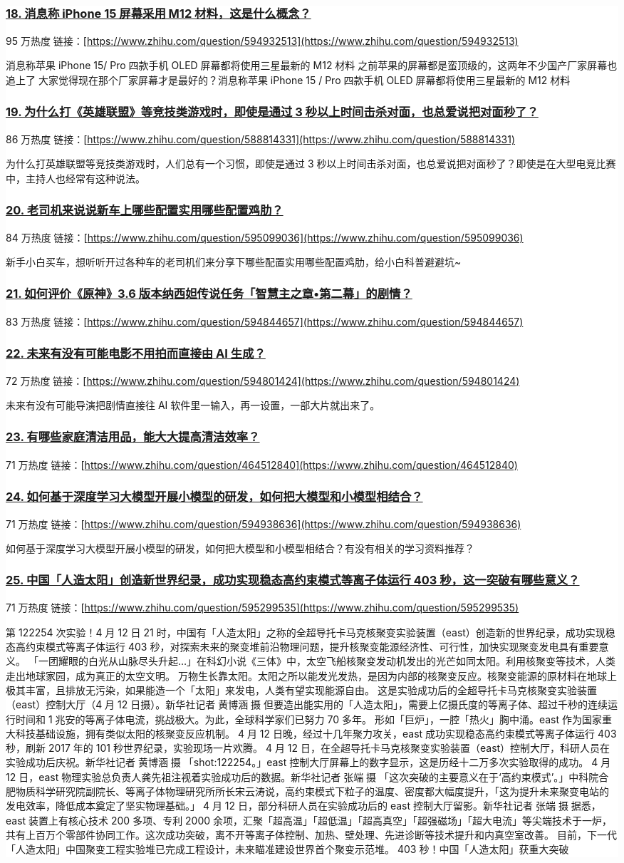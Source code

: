 ### [18. 消息称 iPhone 15 屏幕采用 M12 材料，这是什么概念？](https://www.zhihu.com/question/594932513)
95 万热度 链接：[https://www.zhihu.com/question/594932513](https://www.zhihu.com/question/594932513)

消息称苹果 iPhone 15/ Pro 四款手机 OLED 屏幕都将使用三星最新的 M12 材料 之前苹果的屏幕都是蛮顶级的，这两年不少国产厂家屏幕也追上了 大家觉得现在那个厂家屏幕才是最好的？消息称苹果 iPhone 15 / Pro 四款手机 OLED 屏幕都将使用三星最新的 M12 材料

### [19. 为什么打《英雄联盟》等竞技类游戏时，即使是通过 3 秒以上时间击杀对面，也总爱说把对面秒了？](https://www.zhihu.com/question/588814331)
86 万热度 链接：[https://www.zhihu.com/question/588814331](https://www.zhihu.com/question/588814331)

为什么打英雄联盟等竞技类游戏时，人们总有一个习惯，即使是通过 3 秒以上时间击杀对面，也总爱说把对面秒了？即使是在大型电竞比赛中，主持人也经常有这种说法。

### [20. 老司机来说说新车上哪些配置实用哪些配置鸡肋？](https://www.zhihu.com/question/595099036)
84 万热度 链接：[https://www.zhihu.com/question/595099036](https://www.zhihu.com/question/595099036)

新手小白买车，想听听开过各种车的老司机们来分享下哪些配置实用哪些配置鸡肋，给小白科普避避坑~

### [21. 如何评价《原神》3.6 版本纳西妲传说任务「智慧主之章•第二幕」的剧情？](https://www.zhihu.com/question/594844657)
83 万热度 链接：[https://www.zhihu.com/question/594844657](https://www.zhihu.com/question/594844657)



### [22. 未来有没有可能电影不用拍而直接由 AI 生成？](https://www.zhihu.com/question/594801424)
72 万热度 链接：[https://www.zhihu.com/question/594801424](https://www.zhihu.com/question/594801424)

未来有没有可能导演把剧情直接往 AI 软件里一输入，再一设置，一部大片就出来了。

### [23. 有哪些家庭清洁用品，能大大提高清洁效率？](https://www.zhihu.com/question/464512840)
71 万热度 链接：[https://www.zhihu.com/question/464512840](https://www.zhihu.com/question/464512840)



### [24. 如何基于深度学习大模型开展小模型的研发，如何把大模型和小模型相结合？](https://www.zhihu.com/question/594938636)
71 万热度 链接：[https://www.zhihu.com/question/594938636](https://www.zhihu.com/question/594938636)

如何基于深度学习大模型开展小模型的研发，如何把大模型和小模型相结合？有没有相关的学习资料推荐？

### [25. 中国「人造太阳」创造新世界纪录，成功实现稳态高约束模式等离子体运行 403 秒，这一突破有哪些意义？](https://www.zhihu.com/question/595299535)
71 万热度 链接：[https://www.zhihu.com/question/595299535](https://www.zhihu.com/question/595299535)

第 122254 次实验！4 月 12 日 21 时，中国有「人造太阳」之称的全超导托卡马克核聚变实验装置（east）创造新的世界纪录，成功实现稳态高约束模式等离子体运行 403 秒，对探索未来的聚变堆前沿物理问题，提升核聚变能源经济性、可行性，加快实现聚变发电具有重要意义。 「一团耀眼的白光从山脉尽头升起…」在科幻小说《三体》中，太空飞船核聚变发动机发出的光芒如同太阳。利用核聚变等技术，人类走出地球家园，成为真正的太空文明。 万物生长靠太阳。太阳之所以能发光发热，是因为内部的核聚变反应。核聚变能源的原材料在地球上极其丰富，且排放无污染，如果能造一个「太阳」来发电，人类有望实现能源自由。 这是实验成功后的全超导托卡马克核聚变实验装置（east）控制大厅（4 月 12 日摄）。新华社记者 黄博涵 摄 但要造出能实用的「人造太阳」，需要上亿摄氏度的等离子体、超过千秒的连续运行时间和 1 兆安的等离子体电流，挑战极大。为此，全球科学家们已努力 70 多年。 形如「巨炉」，一腔「热火」胸中涌。east 作为国家重大科技基础设施，拥有类似太阳的核聚变反应机制。 4 月 12 日晚，经过十几年聚力攻关，east 成功实现稳态高约束模式等离子体运行 403 秒，刷新 2017 年的 101 秒世界纪录，实验现场一片欢腾。 4 月 12 日，在全超导托卡马克核聚变实验装置（east）控制大厅，科研人员在实验成功后庆祝。新华社记者 黄博涵 摄 「shot:122254。」east 控制大厅屏幕上的数字显示，这是历经十二万多次实验取得的成功。 4 月 12 日，east 物理实验总负责人龚先祖注视着实验成功后的数据。新华社记者 张端 摄 「这次突破的主要意义在于‘高约束模式’。」中科院合肥物质科学研究院副院长、等离子体物理研究所所长宋云涛说，高约束模式下粒子的温度、密度都大幅度提升，「这为提升未来聚变电站的发电效率，降低成本奠定了坚实物理基础。」 4 月 12 日，部分科研人员在实验成功后的 east 控制大厅留影。新华社记者 张端 摄 据悉，east 装置上有核心技术 200 多项、专利 2000 余项，汇聚「超高温」「超低温」「超高真空」「超强磁场」「超大电流」等尖端技术于一炉，共有上百万个零部件协同工作。这次成功突破，离不开等离子体控制、加热、壁处理、先进诊断等技术提升和内真空室改善。 目前，下一代「人造太阳」中国聚变工程实验堆已完成工程设计，未来瞄准建设世界首个聚变示范堆。 403 秒！中国「人造太阳」获重大突破
